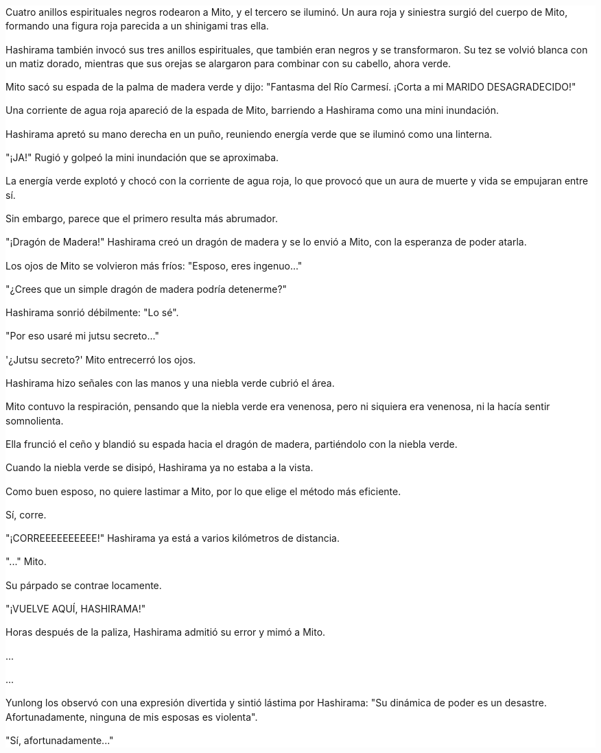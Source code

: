 Cuatro anillos espirituales negros rodearon a Mito, y el tercero se iluminó. Un aura roja y siniestra surgió del cuerpo de Mito, formando una figura roja parecida a un shinigami tras ella.

Hashirama también invocó sus tres anillos espirituales, que también eran negros y se transformaron. Su tez se volvió blanca con un matiz dorado, mientras que sus orejas se alargaron para combinar con su cabello, ahora verde.

Mito sacó su espada de la palma de madera verde y dijo: "Fantasma del Río Carmesí. ¡Corta a mi MARIDO DESAGRADECIDO!"

Una corriente de agua roja apareció de la espada de Mito, barriendo a Hashirama como una mini inundación.

Hashirama apretó su mano derecha en un puño, reuniendo energía verde que se iluminó como una linterna.

"¡JA!" Rugió y golpeó la mini inundación que se aproximaba.

La energía verde explotó y chocó con la corriente de agua roja, lo que provocó que un aura de muerte y vida se empujaran entre sí.

Sin embargo, parece que el primero resulta más abrumador.

"¡Dragón de Madera!" Hashirama creó un dragón de madera y se lo envió a Mito, con la esperanza de poder atarla.

Los ojos de Mito se volvieron más fríos: "Esposo, eres ingenuo..."

"¿Crees que un simple dragón de madera podría detenerme?"

Hashirama sonrió débilmente: "Lo sé".

"Por eso usaré mi jutsu secreto..."

'¿Jutsu secreto?' Mito entrecerró los ojos.

Hashirama hizo señales con las manos y una niebla verde cubrió el área.

Mito contuvo la respiración, pensando que la niebla verde era venenosa, pero ni siquiera era venenosa, ni la hacía sentir somnolienta.

Ella frunció el ceño y blandió su espada hacia el dragón de madera, partiéndolo con la niebla verde.

Cuando la niebla verde se disipó, Hashirama ya no estaba a la vista.

Como buen esposo, no quiere lastimar a Mito, por lo que elige el método más eficiente.

Sí, corre.

"¡CORREEEEEEEEEE!" Hashirama ya está a varios kilómetros de distancia.

"..." Mito.

Su párpado se contrae locamente.

"¡VUELVE AQUÍ, HASHIRAMA!"

Horas después de la paliza, Hashirama admitió su error y mimó a Mito.

...

...

Yunlong los observó con una expresión divertida y sintió lástima por Hashirama: "Su dinámica de poder es un desastre. Afortunadamente, ninguna de mis esposas es violenta".

"Sí, afortunadamente..."